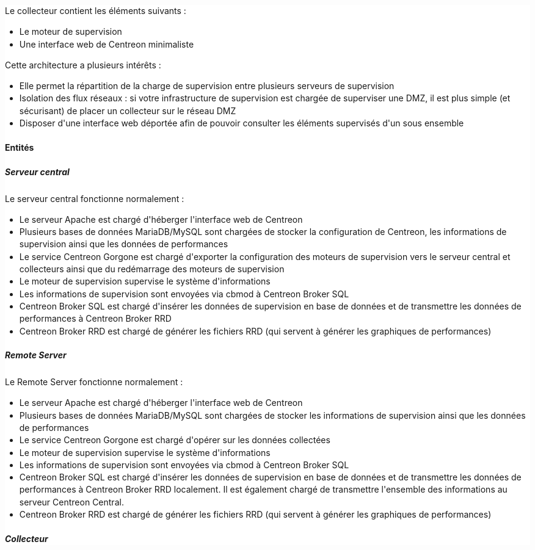 Le collecteur contient les éléments suivants :

* Le moteur de supervision
* Une interface web de Centreon minimaliste

Cette architecture a plusieurs intérêts :

* Elle permet la répartition de la charge de supervision entre plusieurs serveurs de supervision
* Isolation des flux réseaux : si votre infrastructure de supervision est chargée de superviser une DMZ, il est plus
  simple (et sécurisant) de placer un collecteur sur le réseau DMZ
* Disposer d'une interface web déportée afin de pouvoir consulter les éléments supervisés d'un sous ensemble

#### Entités

##### Serveur central

Le serveur central fonctionne normalement :

* Le serveur Apache est chargé d'héberger l'interface web de Centreon
* Plusieurs bases de données MariaDB/MySQL sont chargées de stocker la configuration de Centreon, les informations de supervision
  ainsi que les données de performances
* Le service Centreon Gorgone est chargé d'exporter la configuration des moteurs de supervision vers le serveur central et
  collecteurs ainsi que du redémarrage des moteurs de supervision
* Le moteur de supervision supervise le système d'informations
* Les informations de supervision sont envoyées via cbmod à Centreon Broker SQL
* Centreon Broker SQL est chargé d'insérer les données de supervision en base de données et de transmettre les données de
  performances à Centreon Broker RRD
* Centreon Broker RRD est chargé de générer les fichiers RRD (qui servent à générer les graphiques de performances)

##### Remote Server

Le Remote Server fonctionne normalement :

* Le serveur Apache est chargé d'héberger l'interface web de Centreon
* Plusieurs bases de données MariaDB/MySQL sont chargées de stocker les informations de supervision ainsi que les données de
  performances
* Le service Centreon Gorgone est chargé d'opérer sur les données collectées
* Le moteur de supervision supervise le système d'informations
* Les informations de supervision sont envoyées via cbmod à Centreon Broker SQL
* Centreon Broker SQL est chargé d'insérer les données de supervision en base de données et de transmettre les données
  de performances à Centreon Broker RRD localement. Il est également chargé de transmettre l'ensemble des informations
  au serveur Centreon Central.
* Centreon Broker RRD est chargé de générer les fichiers RRD (qui servent à générer les graphiques de performances)

##### Collecteur
